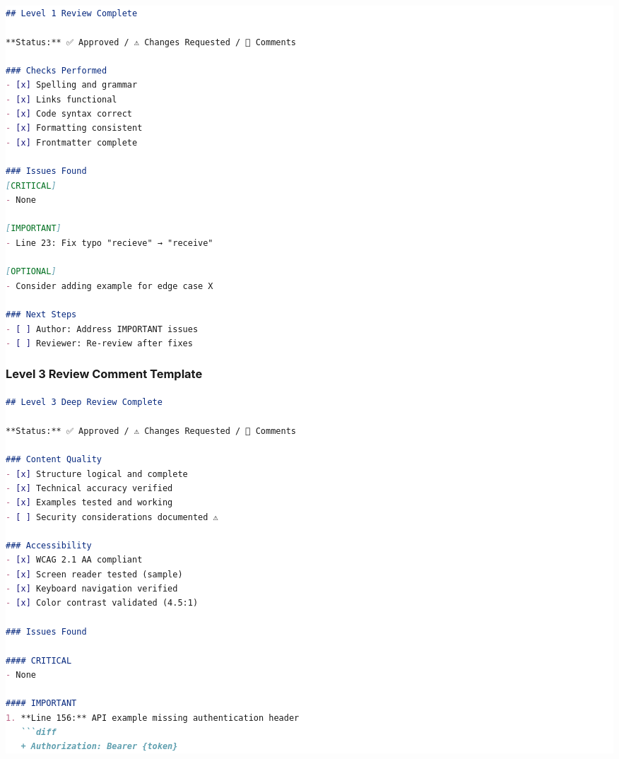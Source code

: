 ```markdown
## Level 1 Review Complete

**Status:** ✅ Approved / ⚠️ Changes Requested / 💬 Comments

### Checks Performed
- [x] Spelling and grammar
- [x] Links functional
- [x] Code syntax correct
- [x] Formatting consistent
- [x] Frontmatter complete

### Issues Found
[CRITICAL]
- None

[IMPORTANT]
- Line 23: Fix typo "recieve" → "receive"

[OPTIONAL]
- Consider adding example for edge case X

### Next Steps
- [ ] Author: Address IMPORTANT issues
- [ ] Reviewer: Re-review after fixes
```

### Level 3 Review Comment Template

```markdown
## Level 3 Deep Review Complete

**Status:** ✅ Approved / ⚠️ Changes Requested / 💬 Comments

### Content Quality
- [x] Structure logical and complete
- [x] Technical accuracy verified
- [x] Examples tested and working
- [ ] Security considerations documented ⚠️

### Accessibility
- [x] WCAG 2.1 AA compliant
- [x] Screen reader tested (sample)
- [x] Keyboard navigation verified
- [x] Color contrast validated (4.5:1)

### Issues Found

#### CRITICAL
- None

#### IMPORTANT
1. **Line 156:** API example missing authentication header
   ```diff
   + Authorization: Bearer {token}
   ```
